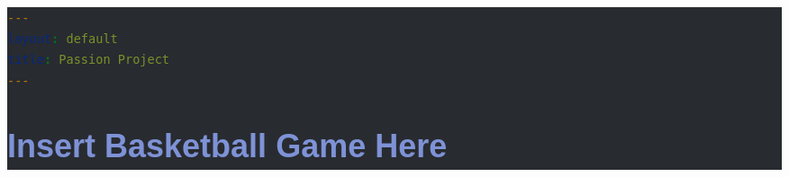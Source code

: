 ```yaml
---
layout: default
title: Passion Project
---
```

<style>
  p{font-family: sans-serif;}
  hr{background-color: #7e92d6;}
  .color{color:#7e92d6;}
  body {
    padding: 25px;
    background-color: #282b30;
    color: #7e92d6;
    font-size: 16px;
    transition-duration: 0.2s;
  }
  hr{background-color: #7e92d6;}
  .board {
      display: grid;
      grid-template-columns: repeat(3, 100px);
      grid-gap: 2px;
    }
    .cell {
      width: 100px;
      height: 100px;
      border: 1px solid #7e92d6;
      display: flex;
      align-items: center;
      justify-content: center;
      font-size: 24px;
      cursor: pointer;
    }
</style>


<script>
  
var IsLoggedIn1 = "true";
function myFunction() {
  var element = document.body;
  element.classList.toggle("dark-mode");
  var elem = document.querySelectorAll("#border");
  elem.forEach(function(border) {
    border.classList.toggle("border-dark");
    });
  var bars = document.querySelectorAll("#bar");
  bars.forEach(function(bar) {
    bar.classList.toggle("bar-dark");
    });
  var cellz = document.querySelectorAll("#cells");
  cellz.forEach(function(cells) {
    cells.classList.toggle("cell");
    cells.classList.toggle("cells-dark");
    });
}
</script>


<p style="font-size:36px;font-weight:bold"> Insert Basketball Game Here </p>


